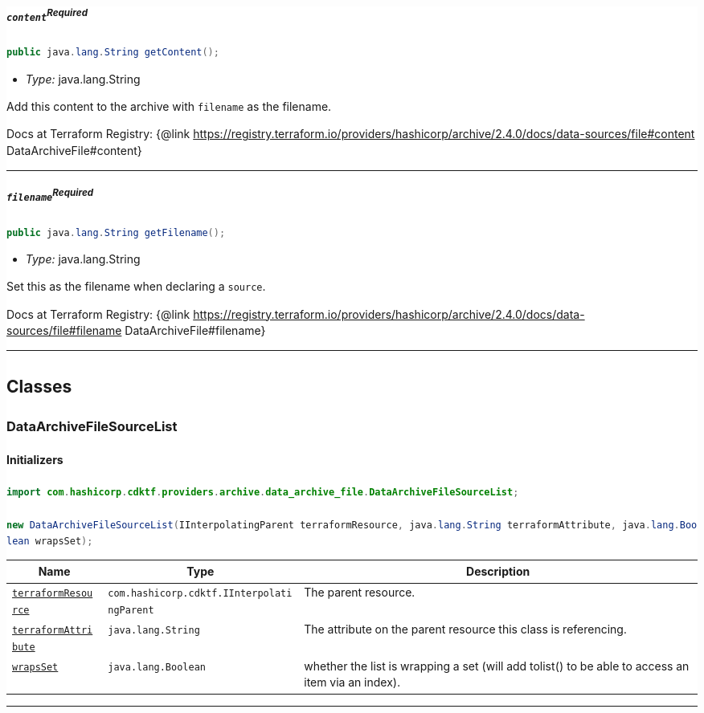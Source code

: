 
##### `content`<sup>Required</sup> <a name="content" id="@cdktf/provider-archive.dataArchiveFile.DataArchiveFileSource.property.content"></a>

```java
public java.lang.String getContent();
```

- *Type:* java.lang.String

Add this content to the archive with `filename` as the filename.

Docs at Terraform Registry: {@link https://registry.terraform.io/providers/hashicorp/archive/2.4.0/docs/data-sources/file#content DataArchiveFile#content}

---

##### `filename`<sup>Required</sup> <a name="filename" id="@cdktf/provider-archive.dataArchiveFile.DataArchiveFileSource.property.filename"></a>

```java
public java.lang.String getFilename();
```

- *Type:* java.lang.String

Set this as the filename when declaring a `source`.

Docs at Terraform Registry: {@link https://registry.terraform.io/providers/hashicorp/archive/2.4.0/docs/data-sources/file#filename DataArchiveFile#filename}

---

## Classes <a name="Classes" id="Classes"></a>

### DataArchiveFileSourceList <a name="DataArchiveFileSourceList" id="@cdktf/provider-archive.dataArchiveFile.DataArchiveFileSourceList"></a>

#### Initializers <a name="Initializers" id="@cdktf/provider-archive.dataArchiveFile.DataArchiveFileSourceList.Initializer"></a>

```java
import com.hashicorp.cdktf.providers.archive.data_archive_file.DataArchiveFileSourceList;

new DataArchiveFileSourceList(IInterpolatingParent terraformResource, java.lang.String terraformAttribute, java.lang.Boolean wrapsSet);
```

| **Name** | **Type** | **Description** |
| --- | --- | --- |
| <code><a href="#@cdktf/provider-archive.dataArchiveFile.DataArchiveFileSourceList.Initializer.parameter.terraformResource">terraformResource</a></code> | <code>com.hashicorp.cdktf.IInterpolatingParent</code> | The parent resource. |
| <code><a href="#@cdktf/provider-archive.dataArchiveFile.DataArchiveFileSourceList.Initializer.parameter.terraformAttribute">terraformAttribute</a></code> | <code>java.lang.String</code> | The attribute on the parent resource this class is referencing. |
| <code><a href="#@cdktf/provider-archive.dataArchiveFile.DataArchiveFileSourceList.Initializer.parameter.wrapsSet">wrapsSet</a></code> | <code>java.lang.Boolean</code> | whether the list is wrapping a set (will add tolist() to be able to access an item via an index). |

---